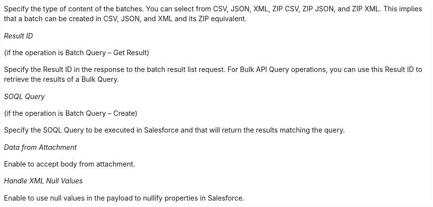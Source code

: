 </td>
<td valign="top">

Specify the type of content of the batches. You can select from CSV, JSON, XML, ZIP CSV, ZIP JSON, and ZIP XML. This implies that a batch can be created in CSV, JSON, and XML and its ZIP equivalent.

</td>
</tr>
<tr>
<td valign="top">

*Result ID*

\(if the operation is Batch Query – Get Result\)

</td>
<td valign="top">

Specify the Result ID in the response to the batch result list request. For Bulk API Query operations, you can use this Result ID to retrieve the results of a Bulk Query.

</td>
</tr>
<tr>
<td valign="top">

*SOQL Query*

\(if the operation is Batch Query – Create\)

</td>
<td valign="top">

Specify the SOQL Query to be executed in Salesforce and that will return the results matching the query.

</td>
</tr>
<tr>
<td valign="top">

*Data from Attachment*

</td>
<td valign="top">

Enable to accept body from attachment.

</td>
</tr>
<tr>
<td valign="top">

*Handle XML Null Values*

</td>
<td valign="top">

Enable to use null values in the payload to nullify properties in Salesforce.
